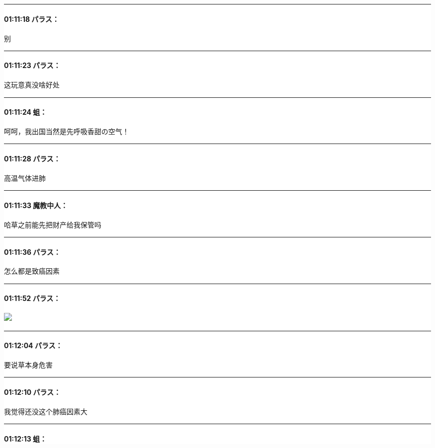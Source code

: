 *****

#### 01:11:18  パラス：

别

*****

#### 01:11:23  パラス：

这玩意真没啥好处

*****

#### 01:11:24  蛆：

呵呵，我出国当然是先呼吸香甜の空气！

*****

#### 01:11:28  パラス：

高温气体进肺

*****

#### 01:11:33  魔教中人：

哈草之前能先把财产给我保管吗

*****

#### 01:11:36  パラス：

怎么都是致癌因素

*****

#### 01:11:52  パラス：

![](http://gchat.qpic.cn/gchatpic_new/601840742/590331701-2852004102-2FD518FA4118055C97872F8A4A789FF7/0?term=2")

*****

#### 01:12:04  パラス：

要说草本身危害

*****

#### 01:12:10  パラス：

我觉得还没这个肺癌因素大

*****

#### 01:12:13  蛆：
